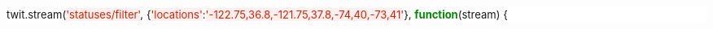 <span class="nx" style="border-image: initial; font-weight: inherit; font-style: inherit; font-size: 13px; font-family: inherit; vertical-align: baseline; padding: 0px; margin: 0px; border: 0px initial initial;">twit</span><span class="p" style="border-image: initial; font-weight: inherit; font-style: inherit; font-size: 13px; font-family: inherit; vertical-align: baseline; padding: 0px; margin: 0px; border: 0px initial initial;">.</span><span class="nx" style="border-image: initial; font-weight: inherit; font-style: inherit; font-size: 13px; font-family: inherit; vertical-align: baseline; padding: 0px; margin: 0px; border: 0px initial initial;">stream</span><span class="p" style="border-image: initial; font-weight: inherit; font-style: inherit; font-size: 13px; font-family: inherit; vertical-align: baseline; padding: 0px; margin: 0px; border: 0px initial initial;">(</span><span class="s1" style="border-image: initial; font-weight: inherit; font-style: inherit; font-size: 13px; font-family: inherit; vertical-align: baseline; color: #dd2200; background-color: #fff0f0; padding: 0px; margin: 0px; border: 0px initial initial;">'statuses/filter'</span><span class="p" style="border-image: initial; font-weight: inherit; font-style: inherit; font-size: 13px; font-family: inherit; vertical-align: baseline; padding: 0px; margin: 0px; border: 0px initial initial;">,</span> <span class="p" style="border-image: initial; font-weight: inherit; font-style: inherit; font-size: 13px; font-family: inherit; vertical-align: baseline; padding: 0px; margin: 0px; border: 0px initial initial;">{</span><span class="s1" style="border-image: initial; font-weight: inherit; font-style: inherit; font-size: 13px; font-family: inherit; vertical-align: baseline; color: #dd2200; background-color: #fff0f0; padding: 0px; margin: 0px; border: 0px initial initial;">'locations'</span><span class="o" style="border-image: initial; font-weight: inherit; font-style: inherit; font-size: 13px; font-family: inherit; vertical-align: baseline; padding: 0px; margin: 0px; border: 0px initial initial;">:</span><span class="s1" style="border-image: initial; font-weight: inherit; font-style: inherit; font-size: 13px; font-family: inherit; vertical-align: baseline; color: #dd2200; background-color: #fff0f0; padding: 0px; margin: 0px; border: 0px initial initial;">'-122.75,36.8,-121.75,37.8,-74,40,-73,41'</span><span class="p" style="border-image: initial; font-weight: inherit; font-style: inherit; font-size: 13px; font-family: inherit; vertical-align: baseline; padding: 0px; margin: 0px; border: 0px initial initial;">},</span>
<span class="kd" style="border-image: initial; font-weight: bold; font-style: inherit; font-size: 13px; font-family: inherit; vertical-align: baseline; color: #008800; padding: 0px; margin: 0px; border: 0px initial initial;">function</span><span class="p" style="border-image: initial; font-weight: inherit; font-style: inherit; font-size: 13px; font-family: inherit; vertical-align: baseline; padding: 0px; margin: 0px; border: 0px initial initial;">(</span><span class="nx" style="border-image: initial; font-weight: inherit; font-style: inherit; font-size: 13px; font-family: inherit; vertical-align: baseline; padding: 0px; margin: 0px; border: 0px initial initial;">stream</span><span class="p" style="border-image: initial; font-weight: inherit; font-style: inherit; font-size: 13px; font-family: inherit; vertical-align: baseline; padding: 0px; margin: 0px; border: 0px initial initial;">)</span> <span class="p" style="border-image: initial; font-weight: inherit; font-style: inherit; font-size: 13px; font-family: inherit; vertical-align: baseline; padding: 0px; margin: 0px; border: 0px initial initial;">{</span>